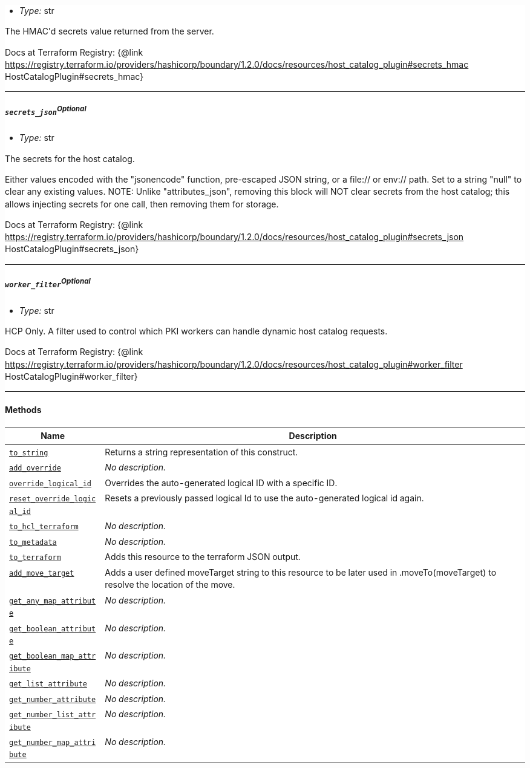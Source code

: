 - *Type:* str

The HMAC'd secrets value returned from the server.

Docs at Terraform Registry: {@link https://registry.terraform.io/providers/hashicorp/boundary/1.2.0/docs/resources/host_catalog_plugin#secrets_hmac HostCatalogPlugin#secrets_hmac}

---

##### `secrets_json`<sup>Optional</sup> <a name="secrets_json" id="@cdktf/provider-boundary.hostCatalogPlugin.HostCatalogPlugin.Initializer.parameter.secretsJson"></a>

- *Type:* str

The secrets for the host catalog.

Either values encoded with the "jsonencode" function, pre-escaped JSON string, or a file:// or env:// path. Set to a string "null" to clear any existing values. NOTE: Unlike "attributes_json", removing this block will NOT clear secrets from the host catalog; this allows injecting secrets for one call, then removing them for storage.

Docs at Terraform Registry: {@link https://registry.terraform.io/providers/hashicorp/boundary/1.2.0/docs/resources/host_catalog_plugin#secrets_json HostCatalogPlugin#secrets_json}

---

##### `worker_filter`<sup>Optional</sup> <a name="worker_filter" id="@cdktf/provider-boundary.hostCatalogPlugin.HostCatalogPlugin.Initializer.parameter.workerFilter"></a>

- *Type:* str

HCP Only. A filter used to control which PKI workers can handle dynamic host catalog requests.

Docs at Terraform Registry: {@link https://registry.terraform.io/providers/hashicorp/boundary/1.2.0/docs/resources/host_catalog_plugin#worker_filter HostCatalogPlugin#worker_filter}

---

#### Methods <a name="Methods" id="Methods"></a>

| **Name** | **Description** |
| --- | --- |
| <code><a href="#@cdktf/provider-boundary.hostCatalogPlugin.HostCatalogPlugin.toString">to_string</a></code> | Returns a string representation of this construct. |
| <code><a href="#@cdktf/provider-boundary.hostCatalogPlugin.HostCatalogPlugin.addOverride">add_override</a></code> | *No description.* |
| <code><a href="#@cdktf/provider-boundary.hostCatalogPlugin.HostCatalogPlugin.overrideLogicalId">override_logical_id</a></code> | Overrides the auto-generated logical ID with a specific ID. |
| <code><a href="#@cdktf/provider-boundary.hostCatalogPlugin.HostCatalogPlugin.resetOverrideLogicalId">reset_override_logical_id</a></code> | Resets a previously passed logical Id to use the auto-generated logical id again. |
| <code><a href="#@cdktf/provider-boundary.hostCatalogPlugin.HostCatalogPlugin.toHclTerraform">to_hcl_terraform</a></code> | *No description.* |
| <code><a href="#@cdktf/provider-boundary.hostCatalogPlugin.HostCatalogPlugin.toMetadata">to_metadata</a></code> | *No description.* |
| <code><a href="#@cdktf/provider-boundary.hostCatalogPlugin.HostCatalogPlugin.toTerraform">to_terraform</a></code> | Adds this resource to the terraform JSON output. |
| <code><a href="#@cdktf/provider-boundary.hostCatalogPlugin.HostCatalogPlugin.addMoveTarget">add_move_target</a></code> | Adds a user defined moveTarget string to this resource to be later used in .moveTo(moveTarget) to resolve the location of the move. |
| <code><a href="#@cdktf/provider-boundary.hostCatalogPlugin.HostCatalogPlugin.getAnyMapAttribute">get_any_map_attribute</a></code> | *No description.* |
| <code><a href="#@cdktf/provider-boundary.hostCatalogPlugin.HostCatalogPlugin.getBooleanAttribute">get_boolean_attribute</a></code> | *No description.* |
| <code><a href="#@cdktf/provider-boundary.hostCatalogPlugin.HostCatalogPlugin.getBooleanMapAttribute">get_boolean_map_attribute</a></code> | *No description.* |
| <code><a href="#@cdktf/provider-boundary.hostCatalogPlugin.HostCatalogPlugin.getListAttribute">get_list_attribute</a></code> | *No description.* |
| <code><a href="#@cdktf/provider-boundary.hostCatalogPlugin.HostCatalogPlugin.getNumberAttribute">get_number_attribute</a></code> | *No description.* |
| <code><a href="#@cdktf/provider-boundary.hostCatalogPlugin.HostCatalogPlugin.getNumberListAttribute">get_number_list_attribute</a></code> | *No description.* |
| <code><a href="#@cdktf/provider-boundary.hostCatalogPlugin.HostCatalogPlugin.getNumberMapAttribute">get_number_map_attribute</a></code> | *No description.* |